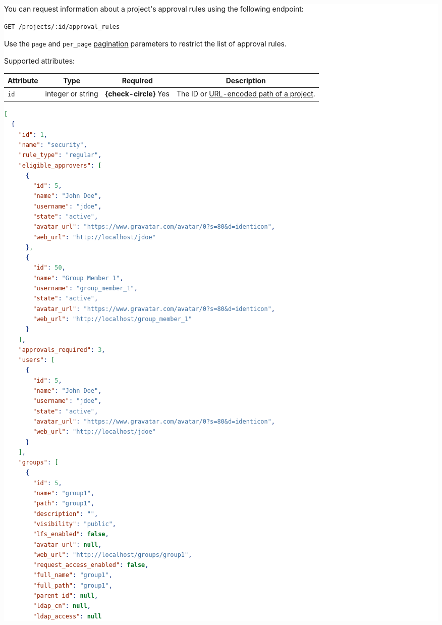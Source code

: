 You can request information about a project's approval rules using the following endpoint:

```plaintext
GET /projects/:id/approval_rules
```

Use the `page` and `per_page` [pagination](rest/index.md#offset-based-pagination) parameters to restrict the list of approval rules.

Supported attributes:

| Attribute | Type              | Required               | Description                                                                   |
|-----------|-------------------|------------------------|-------------------------------------------------------------------------------|
| `id`      | integer or string | **{check-circle}** Yes | The ID or [URL-encoded path of a project](rest/index.md#namespaced-path-encoding). |

```json
[
  {
    "id": 1,
    "name": "security",
    "rule_type": "regular",
    "eligible_approvers": [
      {
        "id": 5,
        "name": "John Doe",
        "username": "jdoe",
        "state": "active",
        "avatar_url": "https://www.gravatar.com/avatar/0?s=80&d=identicon",
        "web_url": "http://localhost/jdoe"
      },
      {
        "id": 50,
        "name": "Group Member 1",
        "username": "group_member_1",
        "state": "active",
        "avatar_url": "https://www.gravatar.com/avatar/0?s=80&d=identicon",
        "web_url": "http://localhost/group_member_1"
      }
    ],
    "approvals_required": 3,
    "users": [
      {
        "id": 5,
        "name": "John Doe",
        "username": "jdoe",
        "state": "active",
        "avatar_url": "https://www.gravatar.com/avatar/0?s=80&d=identicon",
        "web_url": "http://localhost/jdoe"
      }
    ],
    "groups": [
      {
        "id": 5,
        "name": "group1",
        "path": "group1",
        "description": "",
        "visibility": "public",
        "lfs_enabled": false,
        "avatar_url": null,
        "web_url": "http://localhost/groups/group1",
        "request_access_enabled": false,
        "full_name": "group1",
        "full_path": "group1",
        "parent_id": null,
        "ldap_cn": null,
        "ldap_access": null
```